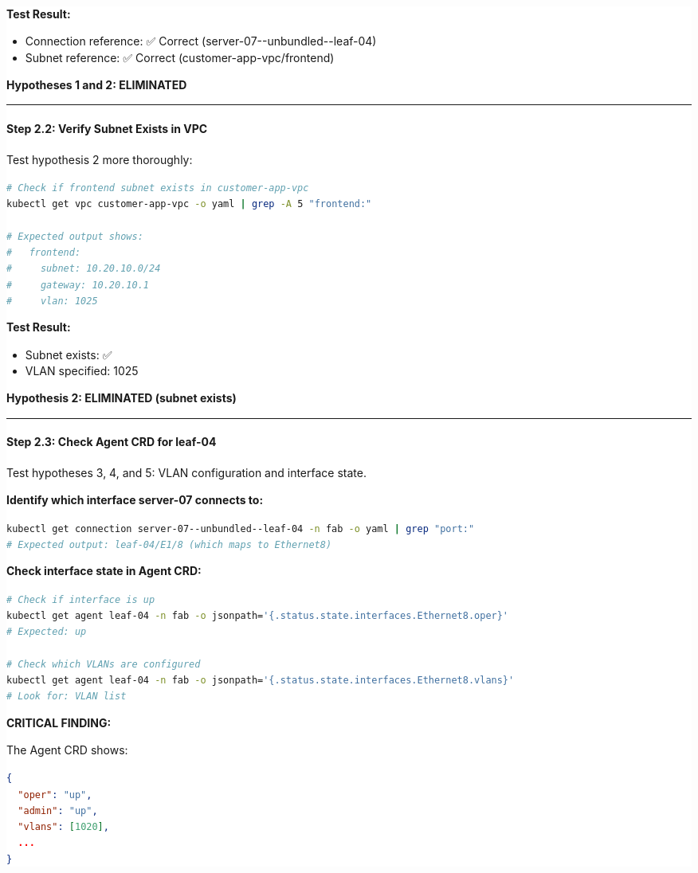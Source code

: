 **Test Result:**
- Connection reference: ✅ Correct (server-07--unbundled--leaf-04)
- Subnet reference: ✅ Correct (customer-app-vpc/frontend)

**Hypotheses 1 and 2: ELIMINATED**

---

#### Step 2.2: Verify Subnet Exists in VPC

Test hypothesis 2 more thoroughly:

```bash
# Check if frontend subnet exists in customer-app-vpc
kubectl get vpc customer-app-vpc -o yaml | grep -A 5 "frontend:"

# Expected output shows:
#   frontend:
#     subnet: 10.20.10.0/24
#     gateway: 10.20.10.1
#     vlan: 1025
```

**Test Result:**
- Subnet exists: ✅
- VLAN specified: 1025

**Hypothesis 2: ELIMINATED (subnet exists)**

---

#### Step 2.3: Check Agent CRD for leaf-04

Test hypotheses 3, 4, and 5: VLAN configuration and interface state.

**Identify which interface server-07 connects to:**
```bash
kubectl get connection server-07--unbundled--leaf-04 -n fab -o yaml | grep "port:"
# Expected output: leaf-04/E1/8 (which maps to Ethernet8)
```

**Check interface state in Agent CRD:**
```bash
# Check if interface is up
kubectl get agent leaf-04 -n fab -o jsonpath='{.status.state.interfaces.Ethernet8.oper}'
# Expected: up

# Check which VLANs are configured
kubectl get agent leaf-04 -n fab -o jsonpath='{.status.state.interfaces.Ethernet8.vlans}'
# Look for: VLAN list
```

**CRITICAL FINDING:**

The Agent CRD shows:
```json
{
  "oper": "up",
  "admin": "up",
  "vlans": [1020],
  ...
}
```
